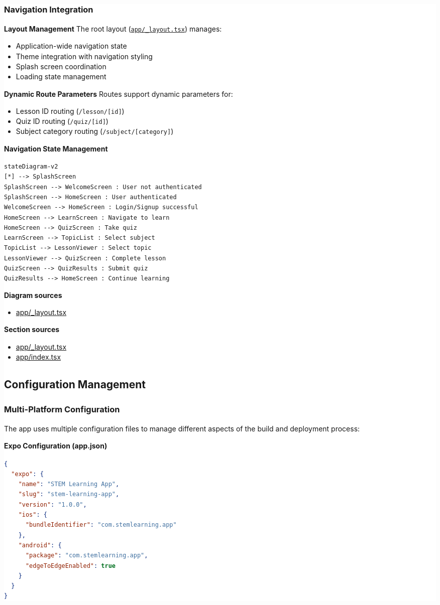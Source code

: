 ### Navigation Integration

**Layout Management**
The root layout ([`app/_layout.tsx`](file://app/_layout.tsx)) manages:
- Application-wide navigation state
- Theme integration with navigation styling
- Splash screen coordination
- Loading state management

**Dynamic Route Parameters**
Routes support dynamic parameters for:
- Lesson ID routing (`/lesson/[id]`)
- Quiz ID routing (`/quiz/[id]`)
- Subject category routing (`/subject/[category]`)

**Navigation State Management**
```mermaid
stateDiagram-v2
[*] --> SplashScreen
SplashScreen --> WelcomeScreen : User not authenticated
SplashScreen --> HomeScreen : User authenticated
WelcomeScreen --> HomeScreen : Login/Signup successful
HomeScreen --> LearnScreen : Navigate to learn
HomeScreen --> QuizScreen : Take quiz
LearnScreen --> TopicList : Select subject
TopicList --> LessonViewer : Select topic
LessonViewer --> QuizScreen : Complete lesson
QuizScreen --> QuizResults : Submit quiz
QuizResults --> HomeScreen : Continue learning
```

**Diagram sources**
- [app/_layout.tsx](file://app/_layout.tsx#L1-L133)

**Section sources**
- [app/_layout.tsx](file://app/_layout.tsx#L1-L133)
- [app/index.tsx](file://app/index.tsx#L1-L202)

## Configuration Management

### Multi-Platform Configuration

The app uses multiple configuration files to manage different aspects of the build and deployment process:

**Expo Configuration (app.json)**
```json
{
  "expo": {
    "name": "STEM Learning App",
    "slug": "stem-learning-app",
    "version": "1.0.0",
    "ios": {
      "bundleIdentifier": "com.stemlearning.app"
    },
    "android": {
      "package": "com.stemlearning.app",
      "edgeToEdgeEnabled": true
    }
  }
}
```
